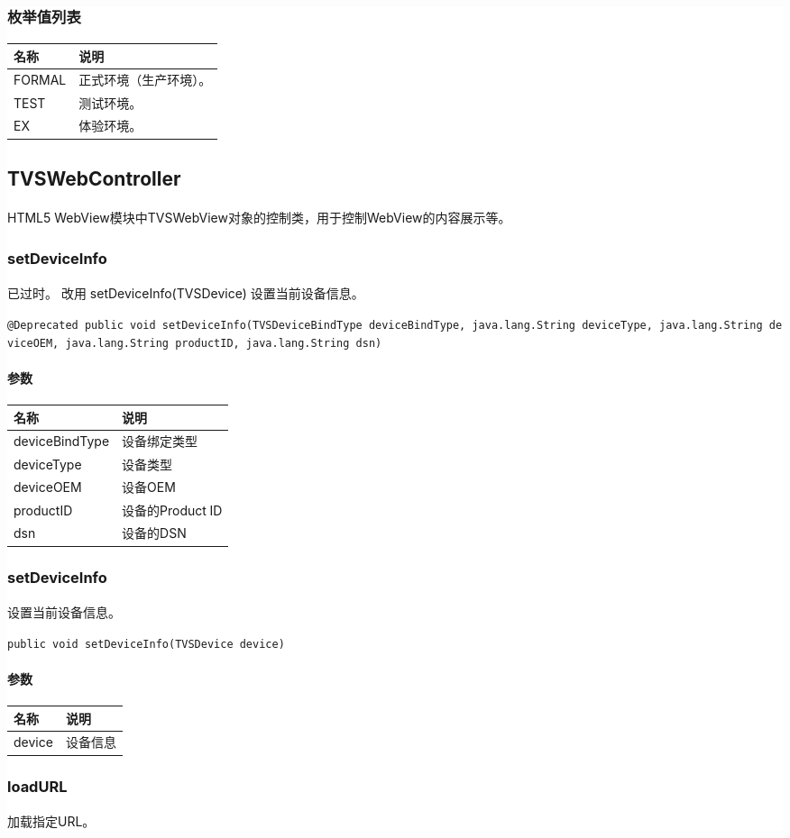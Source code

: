 ### 枚举值列表

| 名称 | 说明 |
|:---|:---|
| FORMAL | 正式环境（生产环境）。 |
| TEST | 测试环境。 |
| EX | 体验环境。 |

## TVSWebController

HTML5 WebView模块中TVSWebView对象的控制类，用于控制WebView的内容展示等。

### setDeviceInfo

已过时。 改用 setDeviceInfo(TVSDevice) 设置当前设备信息。

```
@Deprecated public void setDeviceInfo(TVSDeviceBindType deviceBindType, java.lang.String deviceType, java.lang.String deviceOEM, java.lang.String productID, java.lang.String dsn)
```

#### 参数

| 名称 | 说明 |
|:---|:---|
| deviceBindType | 设备绑定类型 |
| deviceType | 设备类型 |
| deviceOEM | 设备OEM |
| productID | 设备的Product ID |
| dsn | 设备的DSN |

### setDeviceInfo

设置当前设备信息。

```
public void setDeviceInfo(TVSDevice device)
```

#### 参数

| 名称 | 说明 |
|:---|:---|
| device | 设备信息 |

### loadURL

加载指定URL。

